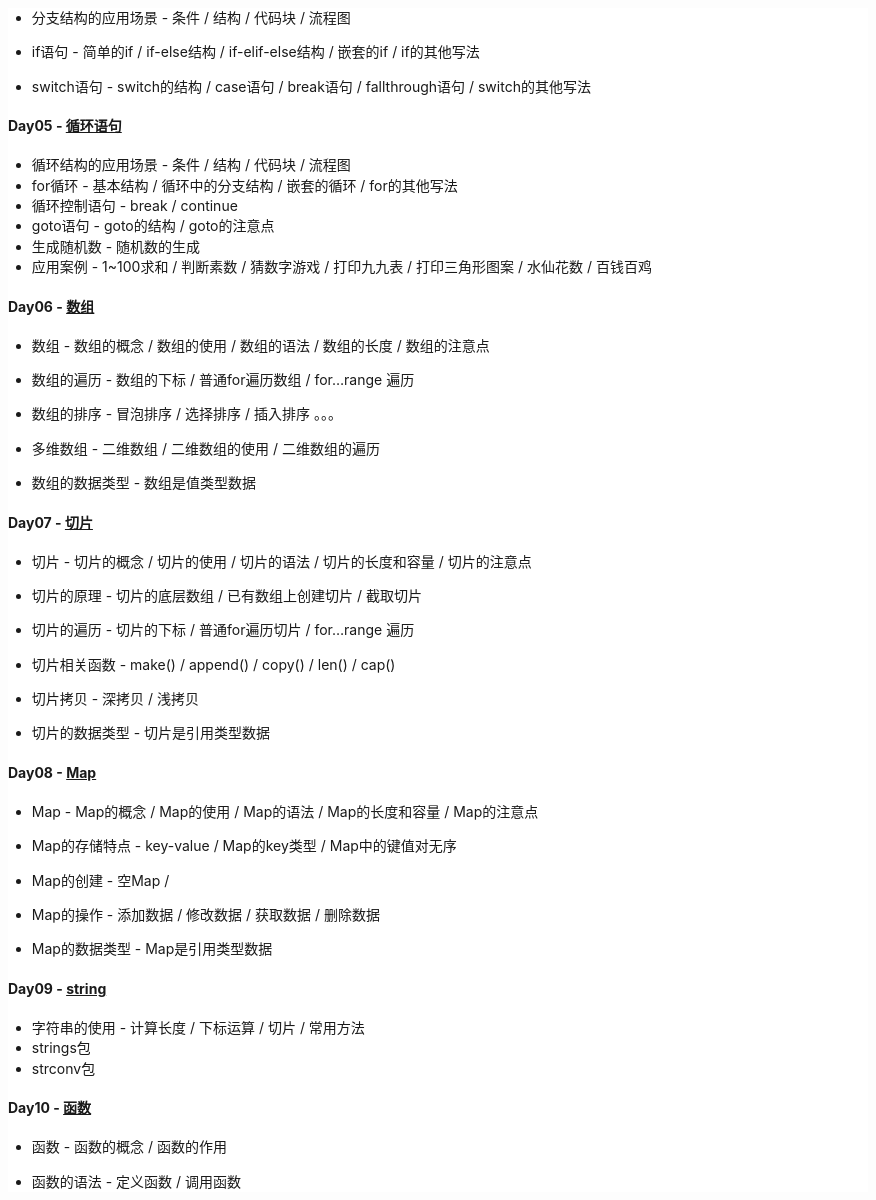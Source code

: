 - 分支结构的应用场景 - 条件 / 结构 / 代码块 / 流程图

- if语句 - 简单的if / if-else结构 / if-elif-else结构 / 嵌套的if / if的其他写法

- switch语句 - switch的结构 / case语句 / break语句 / fallthrough语句 / switch的其他写法



#### Day05 - [循环语句](./Day01-15(Go语言基础)/day05_循环语句.md)

- 循环结构的应用场景 - 条件 / 结构 / 代码块 / 流程图
- for循环 - 基本结构  / 循环中的分支结构 / 嵌套的循环 / for的其他写法
- 循环控制语句 - break / continue
- goto语句 - goto的结构 / goto的注意点
- 生成随机数 - 随机数的生成
- 应用案例 - 1~100求和 / 判断素数 / 猜数字游戏 / 打印九九表 / 打印三角形图案 / 水仙花数 / 百钱百鸡

#### Day06 - [数组](./Day01-15(Go语言基础)/day06_数组.md)

- 数组 - 数组的概念 / 数组的使用 / 数组的语法 / 数组的长度 / 数组的注意点

- 数组的遍历 - 数组的下标 / 普通for遍历数组 / for…range 遍历

- 数组的排序 - 冒泡排序 / 选择排序 / 插入排序 。。。

- 多维数组 - 二维数组 / 二维数组的使用 / 二维数组的遍历

- 数组的数据类型 - 数组是值类型数据

#### Day07 - [切片](./Day01-15(Go语言基础)/day07_Slice的使用.md)

- 切片 - 切片的概念 / 切片的使用 / 切片的语法 / 切片的长度和容量 / 切片的注意点
- 切片的原理 - 切片的底层数组 / 已有数组上创建切片 / 截取切片
- 切片的遍历 - 切片的下标 / 普通for遍历切片 / for…range 遍历
- 切片相关函数 - make() / append() / copy() /  len() / cap()
- 切片拷贝 - 深拷贝 / 浅拷贝

- 切片的数据类型 - 切片是引用类型数据

#### Day08 - [Map](./Day01-15(Go语言基础)/day08_Map的使用.md)

- Map - Map的概念 / Map的使用 / Map的语法 / Map的长度和容量 / Map的注意点
- Map的存储特点 - key-value / Map的key类型 / Map中的键值对无序
- Map的创建 - 空Map /
- Map的操作 - 添加数据 / 修改数据 / 获取数据 / 删除数据

- Map的数据类型 - Map是引用类型数据

#### Day09 - [string](./Day01-15(Go语言基础)/day09_string.md)

- 字符串的使用 - 计算长度 / 下标运算 / 切片 / 常用方法
- strings包
- strconv包

#### Day10 - [函数](./Day01-15(Go语言基础)/day10_函数.md)

- 函数 - 函数的概念 / 函数的作用

- 函数的语法 - 定义函数 / 调用函数

